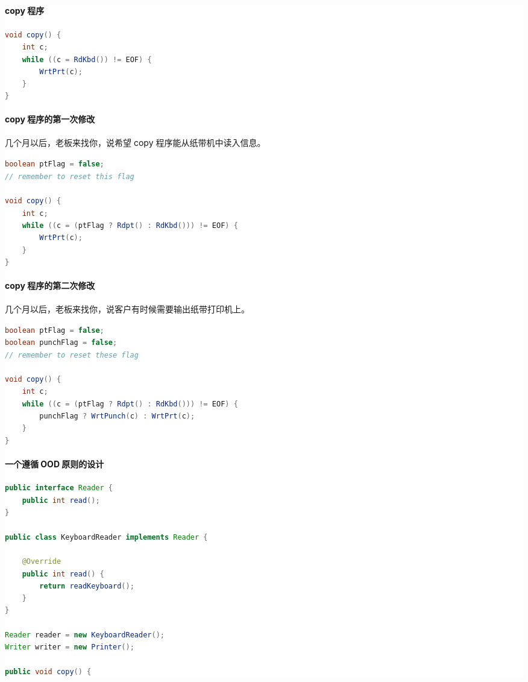 #### copy 程序

```java
void copy() {
    int c;
    while ((c = RdKbd()) != EOF) {
        WrtPrt(c);
    }
}
```



#### copy 程序的第一次修改

几个月以后，老板来找你，说希望 copy 程序能从纸带机中读入信息。

```java
boolean ptFlag = false;
// remember to reset this flag

void copy() {
    int c;
    while ((c = (ptFlag ? Rdpt() : RdKbd())) != EOF) {
        WrtPrt(c);
    }
}
```



#### copy 程序的第二次修改

几个月以后，老板来找你，说客户有时候需要输出纸带打印机上。

```java
boolean ptFlag = false;
boolean punchFlag = false;
// remember to reset these flag

void copy() {
    int c;
    while ((c = (ptFlag ? Rdpt() : RdKbd())) != EOF) {
        punchFlag ? WrtPunch(c) : WrtPrt(c);
    }
}
```





#### 一个遵循 OOD 原则的设计

```java
public interface Reader {
    public int read();
}

public class KeyboardReader implements Reader {

    @Override
    public int read() {
        return readKeyboard();
    }
}

Reader reader = new KeyboardReader();
Writer writer = new Printer();

public void copy() {
```